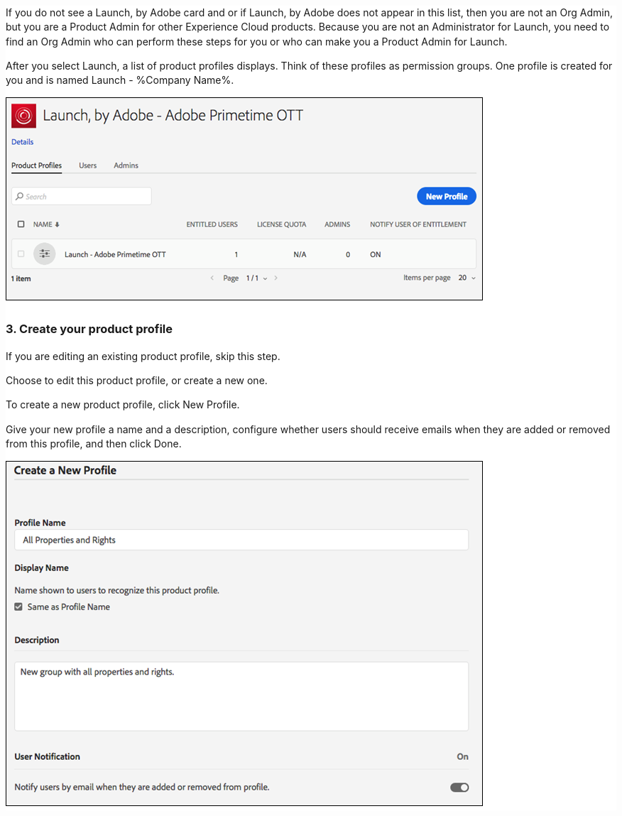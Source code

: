 If you do not see a Launch, by Adobe card and or if Launch, by Adobe does not appear in this list, then you are not an Org Admin, but you are a Product Admin for other Experience Cloud products. Because you are not an Administrator for Launch, you need to find an Org Admin who can perform these steps for you or who can make you a Product Admin for Launch.

After you select Launch, a list of product profiles displays. Think of these profiles as permission groups. One profile is created for you and is named Launch - %Company Name%.

![](/help/assets/product-profiles.png)

### 3. Create your product profile

If you are editing an existing product profile, skip this step.

Choose to edit this product profile, or create a new one.

To create a new product profile, click New Profile.

Give your new profile a name and a description, configure whether users should receive emails when they are added or removed from this profile, and then click Done.

![](/help/assets/profile-new.png)
